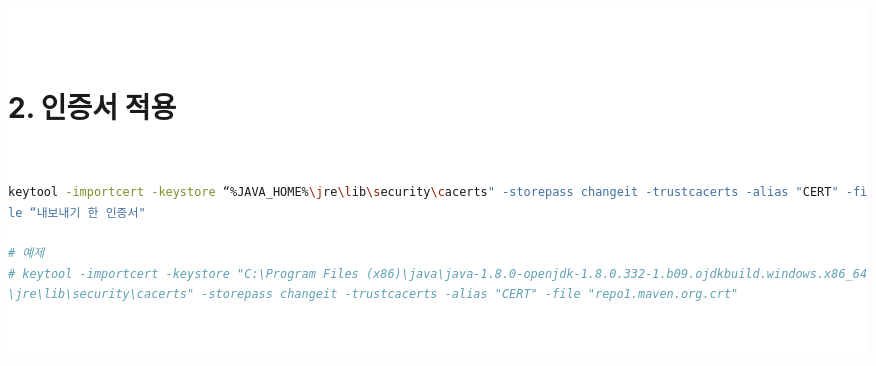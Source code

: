 <br><br>

# 2. 인증서 적용

<br>

```bash
keytool -importcert -keystore “%JAVA_HOME%\jre\lib\security\cacerts" -storepass changeit -trustcacerts -alias "CERT" -file “내보내기 한 인증서"

# 예제
# keytool -importcert -keystore "C:\Program Files (x86)\java\java-1.8.0-openjdk-1.8.0.332-1.b09.ojdkbuild.windows.x86_64\jre\lib\security\cacerts" -storepass changeit -trustcacerts -alias "CERT" -file "repo1.maven.org.crt"
```


<br><br>